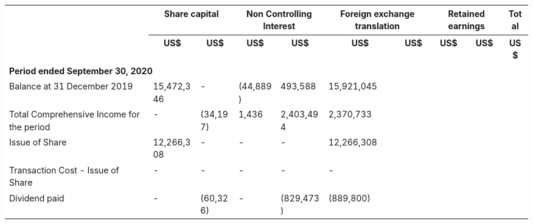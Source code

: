 <table>
  <tr>
    <th rowspan="2"> </th>
    <th colspan="2">Share capital</th>
    <th colspan="2">Non Controlling Interest</th>
    <th colspan="2">Foreign exchange translation</th>
    <th colspan="2">Retained earnings</th>
    <th colspan="2">Total</th>
  </tr>
  <tr>
    <th>US$</th>
    <th>US$</th>
    <th>US$</th>
    <th>US$</th>
    <th>US$</th>
    <th>US$</th>
    <th>US$</th>
    <th>US$</th>
    <th>US$</th>
  </tr>
  <tr>
    <td colspan="10"><b>Period ended September 30, 2020</b></td>
  </tr>
  <tr>
    <td>Balance at 31 December 2019</td>
    <td>15,472,346</td>
    <td>-</td>
    <td>(44,889)</td>
    <td>493,588</td>
    <td>15,921,045</td>
  </tr>
  <tr>
    <td>Total Comprehensive Income for the period</td>
    <td>-</td>
    <td>(34,197)</td>
    <td>1,436</td>
    <td>2,403,494</td>
    <td>2,370,733</td>
  </tr>
  <tr>
    <td>Issue of Share</td>
    <td>12,266,308</td>
    <td>-</td>
    <td>-</td>
    <td>-</td>
    <td>12,266,308</td>
  </tr>
  <tr>
    <td>Transaction Cost - Issue of Share</td>
    <td>-</td>
    <td>-</td>
    <td>-</td>
    <td>-</td>
    <td>-</td>
  </tr>
  <tr>
    <td>Dividend paid</td>
    <td>-</td>
    <td>(60,326)</td>
    <td>-</td>
    <td>(829,473)</td>
    <td>(889,800)</td>
  </tr>
  <tr>